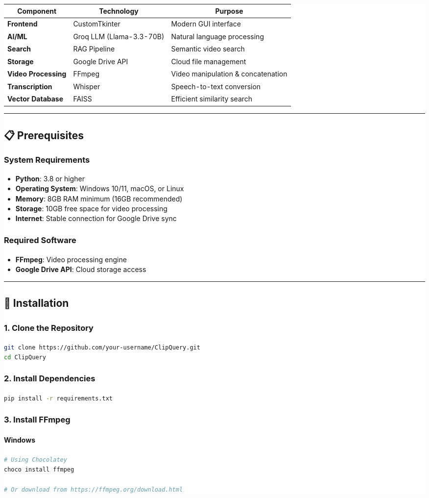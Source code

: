 | Component | Technology | Purpose |
|-----------|------------|---------|
| **Frontend** | CustomTkinter | Modern GUI interface |
| **AI/ML** | Groq LLM (Llama-3.3-70B) | Natural language processing |
| **Search** | RAG Pipeline | Semantic video search |
| **Storage** | Google Drive API | Cloud file management |
| **Video Processing** | FFmpeg | Video manipulation & concatenation |
| **Transcription** | Whisper | Speech-to-text conversion |
| **Vector Database** | FAISS | Efficient similarity search |

---

## 📋 Prerequisites

### System Requirements
- **Python**: 3.8 or higher
- **Operating System**: Windows 10/11, macOS, or Linux
- **Memory**: 8GB RAM minimum (16GB recommended)
- **Storage**: 10GB free space for video processing
- **Internet**: Stable connection for Google Drive sync

### Required Software
- **FFmpeg**: Video processing engine
- **Google Drive API**: Cloud storage access

---

## 🚀 Installation

### 1. Clone the Repository
```bash
git clone https://github.com/your-username/ClipQuery.git
cd ClipQuery
```

### 2. Install Dependencies
```bash
pip install -r requirements.txt
```

### 3. Install FFmpeg
#### Windows
```bash
# Using Chocolatey
choco install ffmpeg

# Or download from https://ffmpeg.org/download.html
```
